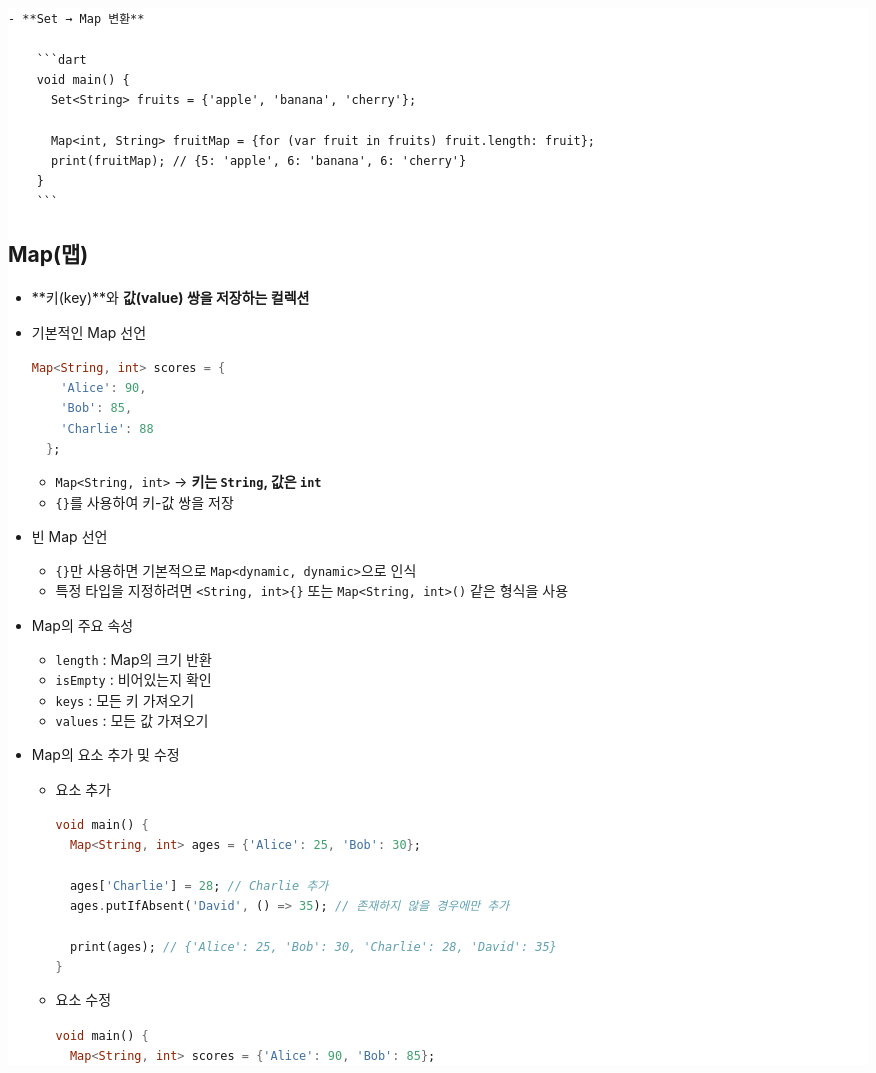     - **Set → Map 변환**
        
        ```dart
        void main() {
          Set<String> fruits = {'apple', 'banana', 'cherry'};
        
          Map<int, String> fruitMap = {for (var fruit in fruits) fruit.length: fruit};
          print(fruitMap); // {5: 'apple', 6: 'banana', 6: 'cherry'}
        }
        ```
        
    

## Map(맵)

- **키(key)**와 **값(value) 쌍을 저장하는 컬렉션**
- 기본적인 Map 선언
    
    ```dart
    Map<String, int> scores = {
        'Alice': 90,
        'Bob': 85,
        'Charlie': 88
      };
    ```
    
    - `Map<String, int>` → **키는 `String`, 값은 `int`**
    - `{}`를 사용하여 키-값 쌍을 저장
- 빈 Map 선언
    - `{}`만 사용하면 기본적으로 `Map<dynamic, dynamic>`으로 인식
    - 특정 타입을 지정하려면 `<String, int>{}` 또는 `Map<String, int>()` 같은 형식을 사용
- Map의 주요 속성
    - `length` : Map의 크기 반환
    - `isEmpty` : 비어있는지 확인
    - `keys` : 모든 키 가져오기
    - `values` : 모든 값 가져오기
- Map의 요소 추가 및 수정
    - 요소 추가
        
        ```dart
        void main() {
          Map<String, int> ages = {'Alice': 25, 'Bob': 30};
        
          ages['Charlie'] = 28; // Charlie 추가
          ages.putIfAbsent('David', () => 35); // 존재하지 않을 경우에만 추가
        
          print(ages); // {'Alice': 25, 'Bob': 30, 'Charlie': 28, 'David': 35}
        }
        ```
        
    - 요소 수정
        
        ```dart
        void main() {
          Map<String, int> scores = {'Alice': 90, 'Bob': 85};
        